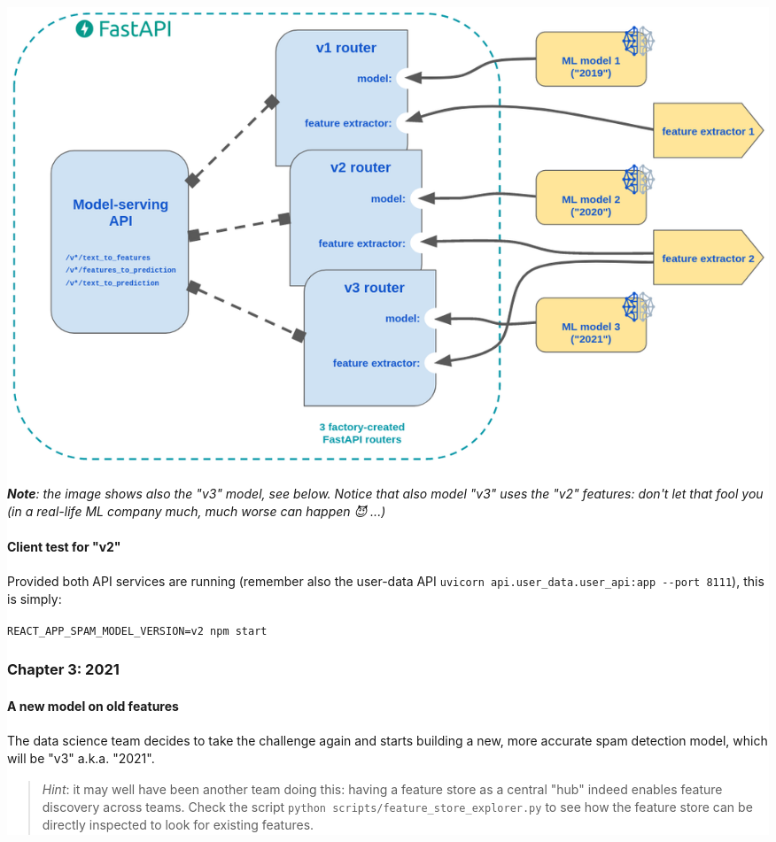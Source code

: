 ![04-fastapi-routers](images/mlops_04_fastapi-routers.png)

_**Note**: the image shows also the "v3" model, see below. Notice that also
model "v3" uses the "v2" features: don't let that fool you (in a real-life
ML company much, much worse can happen 😈 ...)_

#### Client test for "v2"

Provided both API services are running (remember also the user-data API
`uvicorn api.user_data.user_api:app --port 8111`), this is simply:
```
REACT_APP_SPAM_MODEL_VERSION=v2 npm start
```

### Chapter 3: 2021

#### A new model on old features

The data science team decides to take the challenge again
and starts building a new, more accurate spam detection model,
which will be "v3" a.k.a. "2021".

> *Hint*: it may well have been another team doing this: having a feature store
> as a central "hub" indeed enables feature discovery across teams. Check the
> script `python scripts/feature_store_explorer.py` to see how the feature store
> can be directly inspected to look for existing features.
